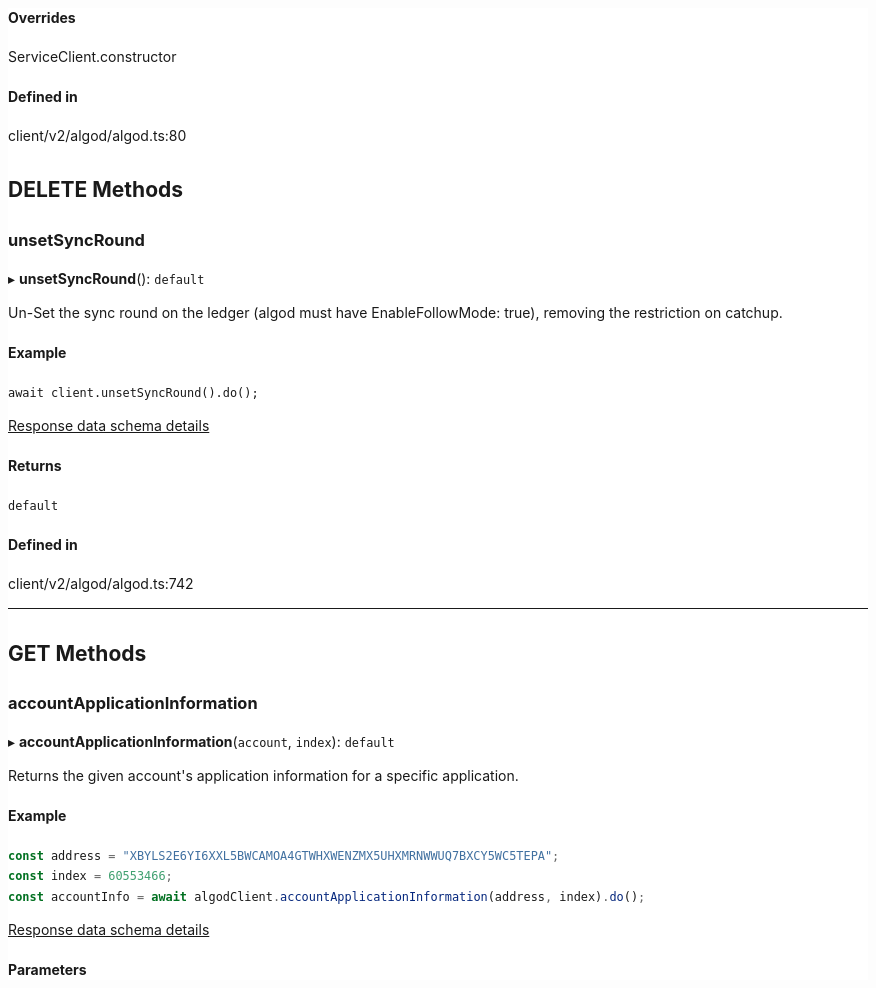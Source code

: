 #### Overrides

ServiceClient.constructor

#### Defined in

client/v2/algod/algod.ts:80

## DELETE Methods

### unsetSyncRound

▸ **unsetSyncRound**(): `default`

Un-Set the sync round on the ledger (algod must have EnableFollowMode: true), removing the restriction on catchup.

 #### Example
 ```typesecript
 await client.unsetSyncRound().do();
 ```

[Response data schema details](https://developer.algorand.org/docs/rest-apis/algod/#delete-v2ledgersync)

#### Returns

`default`

#### Defined in

client/v2/algod/algod.ts:742

___

## GET Methods

### accountApplicationInformation

▸ **accountApplicationInformation**(`account`, `index`): `default`

Returns the given account's application information for a specific application.

#### Example
```typescript
const address = "XBYLS2E6YI6XXL5BWCAMOA4GTWHXWENZMX5UHXMRNWWUQ7BXCY5WC5TEPA";
const index = 60553466;
const accountInfo = await algodClient.accountApplicationInformation(address, index).do();
```

[Response data schema details](https://developer.algorand.org/docs/rest-apis/algod/#get-v2accountsaddress)

#### Parameters
